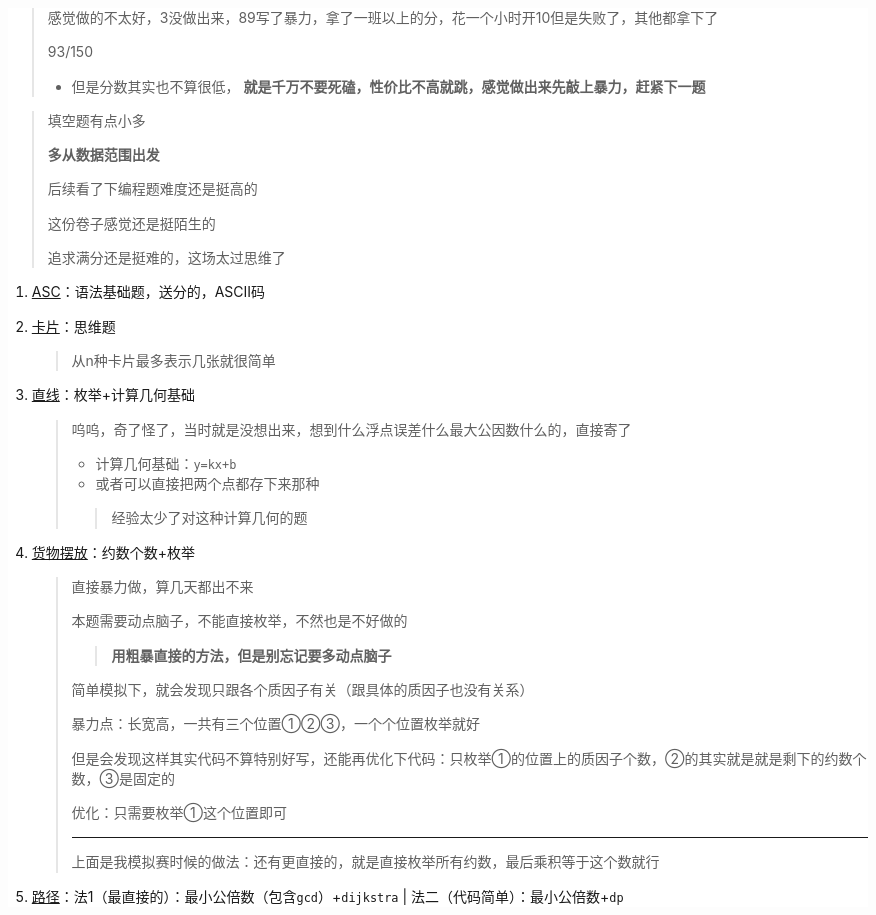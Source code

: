

> 感觉做的不太好，3没做出来，89写了暴力，拿了一班以上的分，花一个小时开10但是失败了，其他都拿下了
>
> 93/150
>
> - 但是分数其实也不算很低， **就是千万不要死磕，性价比不高就跳，感觉做出来先敲上暴力，赶紧下一题**

> 填空题有点小多
>
> **多从数据范围出发**
>
> 后续看了下编程题难度还是挺高的
>
> 这份卷子感觉还是挺陌生的
>
> 追求满分还是挺难的，这场太过思维了

1. [ASC](https://www.lanqiao.cn/problems/1446/learning/)：语法基础题，送分的，ASCII码

2. [卡片](https://www.lanqiao.cn/problems/2383/learning/)：思维题

   > 从n种卡片最多表示几张就很简单

3. [ 直线](https://www.lanqiao.cn/problems/1449/learning/)：枚举+计算几何基础

   > 呜呜，奇了怪了，当时就是没想出来，想到什么浮点误差什么最大公因数什么的，直接寄了
   >
   > - 计算几何基础：`y=kx+b`
   > - 或者可以直接把两个点都存下来那种
   >
   > > 经验太少了对这种计算几何的题

4. [ 货物摆放](https://www.lanqiao.cn/problems/1463/learning/)：约数个数+枚举

   > 直接暴力做，算几天都出不来
   >
   > 本题需要动点脑子，不能直接枚举，不然也是不好做的
   >
   > > **用粗暴直接的方法，但是别忘记要多动点脑子**
   >
   > 简单模拟下，就会发现只跟各个质因子有关（跟具体的质因子也没有关系）
   >
   > 暴力点：长宽高，一共有三个位置①②③，一个个位置枚举就好
   >
   > 但是会发现这样其实代码不算特别好写，还能再优化下代码：只枚举①的位置上的质因子个数，②的其实就是就是剩下的约数个数，③是固定的
   >
   > 优化：只需要枚举①这个位置即可
   >
   > ---
   >
   > 上面是我模拟赛时候的做法：还有更直接的，就是直接枚举所有约数，最后乘积等于这个数就行

5. [路径](https://www.lanqiao.cn/problems/1460/learning/)：法1（最直接的）：最小公倍数（包含`gcd`）+`dijkstra`  | 法二（代码简单）：最小公倍数+`dp`
